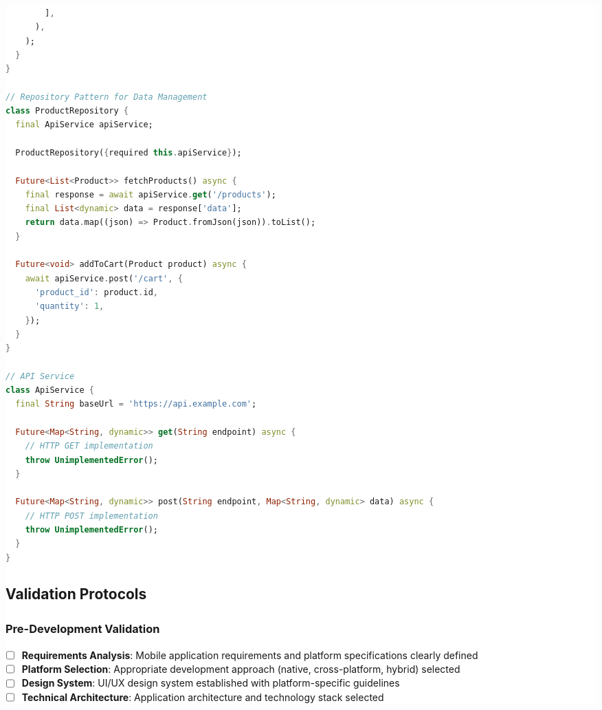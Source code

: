 ```dart
        ],
      ),
    );
  }
}

// Repository Pattern for Data Management
class ProductRepository {
  final ApiService apiService;
  
  ProductRepository({required this.apiService});
  
  Future<List<Product>> fetchProducts() async {
    final response = await apiService.get('/products');
    final List<dynamic> data = response['data'];
    return data.map((json) => Product.fromJson(json)).toList();
  }
  
  Future<void> addToCart(Product product) async {
    await apiService.post('/cart', {
      'product_id': product.id,
      'quantity': 1,
    });
  }
}

// API Service
class ApiService {
  final String baseUrl = 'https://api.example.com';
  
  Future<Map<String, dynamic>> get(String endpoint) async {
    // HTTP GET implementation
    throw UnimplementedError();
  }
  
  Future<Map<String, dynamic>> post(String endpoint, Map<String, dynamic> data) async {
    // HTTP POST implementation
    throw UnimplementedError();
  }
}
```

## Validation Protocols

### Pre-Development Validation
- [ ] **Requirements Analysis**: Mobile application requirements and platform specifications clearly defined
- [ ] **Platform Selection**: Appropriate development approach (native, cross-platform, hybrid) selected
- [ ] **Design System**: UI/UX design system established with platform-specific guidelines
- [ ] **Technical Architecture**: Application architecture and technology stack selected
